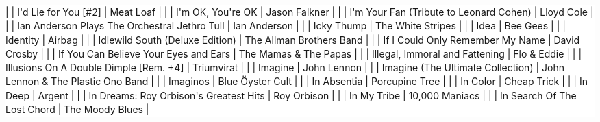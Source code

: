 |                                   | I'd Lie for You \[#2\]                                                                                                                   | Meat Loaf                                                                                              |
|                                   | I'm OK, You're OK                                                                                                                        | Jason Falkner                                                                                          |
|                                   | I'm Your Fan (Tribute to Leonard Cohen)                                                                                                  | Lloyd Cole                                                                                             |
|                                   | Ian Anderson Plays The Orchestral Jethro Tull                                                                                            | Ian Anderson                                                                                           |
|                                   | Icky Thump                                                                                                                               | The White Stripes                                                                                      |
|                                   | Idea                                                                                                                                     | Bee Gees                                                                                               |
|                                   | Identity                                                                                                                                 | Airbag                                                                                                 |
|                                   | Idlewild South (Deluxe Edition)                                                                                                          | The Allman Brothers Band                                                                               |
|                                   | If I Could Only Remember My Name                                                                                                         | David Crosby                                                                                           |
|                                   | If You Can Believe Your Eyes and Ears                                                                                                    | The Mamas & The Papas                                                                                  |
|                                   | Illegal, Immoral and Fattening                                                                                                           | Flo & Eddie                                                                                            |
|                                   | Illusions On A Double Dimple \[Rem. +4\]                                                                                                 | Triumvirat                                                                                             |
|                                   | Imagine                                                                                                                                  | John Lennon                                                                                            |
|                                   | Imagine (The Ultimate Collection)                                                                                                        | John Lennon & The Plastic Ono Band                                                                     |
|                                   | Imaginos                                                                                                                                 | Blue Öyster Cult                                                                                       |
|                                   | In Absentia                                                                                                                              | Porcupine Tree                                                                                         |
|                                   | In Color                                                                                                                                 | Cheap Trick                                                                                            |
|                                   | In Deep                                                                                                                                  | Argent                                                                                                 |
|                                   | In Dreams: Roy Orbison's Greatest Hits                                                                                                   | Roy Orbison                                                                                            |
|                                   | In My Tribe                                                                                                                              | 10,000 Maniacs                                                                                         |
|                                   | In Search Of The Lost Chord                                                                                                              | The Moody Blues                                                                                        |